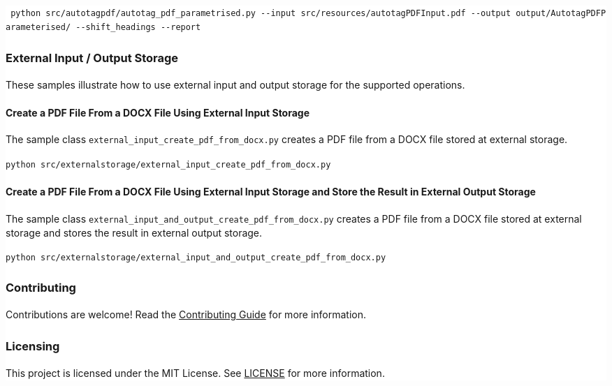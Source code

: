 ```$xslt
 python src/autotagpdf/autotag_pdf_parametrised.py --input src/resources/autotagPDFInput.pdf --output output/AutotagPDFParameterised/ --shift_headings --report
```

### External Input / Output Storage
These samples illustrate how to use external input and output storage for the supported operations.

####  Create a PDF File From a DOCX File Using External Input Storage

The sample class ```external_input_create_pdf_from_docx.py``` creates a PDF file from a DOCX file stored at external storage.

```$xslt
python src/externalstorage/external_input_create_pdf_from_docx.py
```

####  Create a PDF File From a DOCX File Using External Input Storage and Store the Result in External Output Storage

The sample class ```external_input_and_output_create_pdf_from_docx.py``` creates a PDF file from a DOCX file stored at external storage and stores the result in external output storage.

```$xslt
python src/externalstorage/external_input_and_output_create_pdf_from_docx.py
```

### Contributing

Contributions are welcome! Read the [Contributing Guide](.github/CONTRIBUTING.md) for more information.

### Licensing

This project is licensed under the MIT License. See [LICENSE](LICENSE.md) for more information. 
